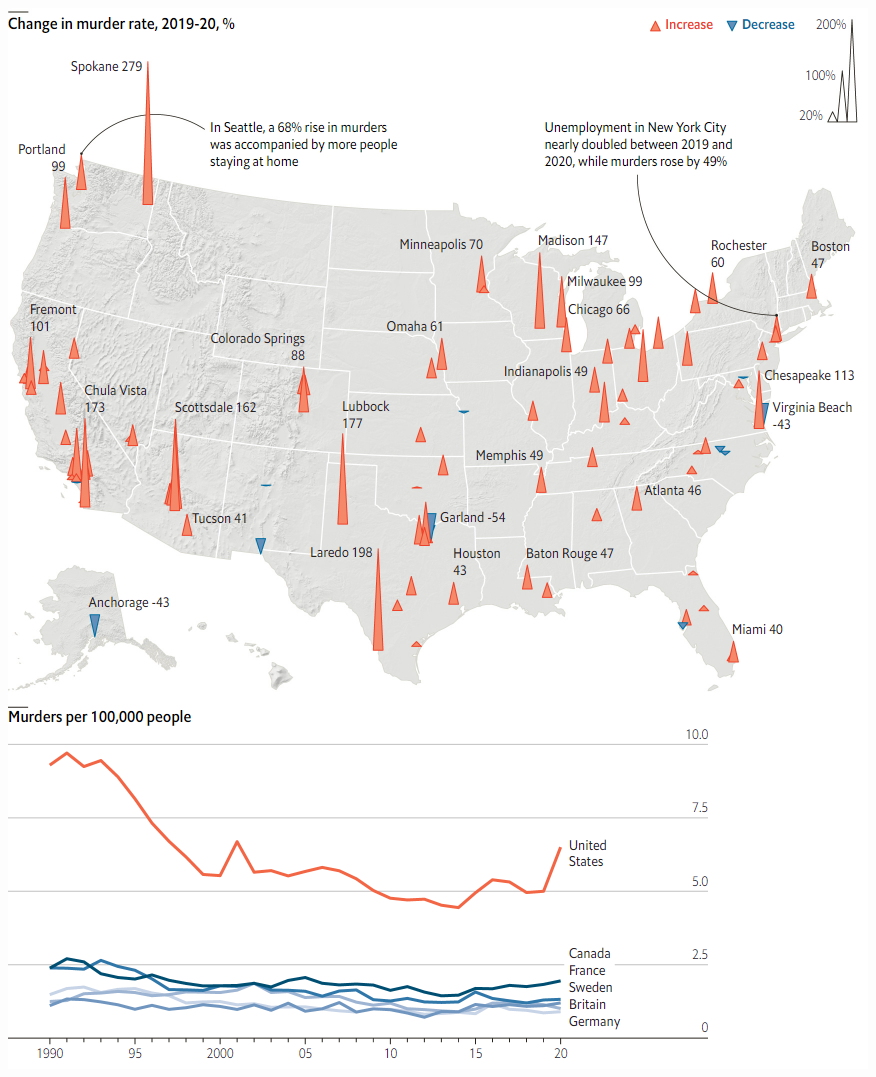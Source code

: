 ![](./images/_graphic-detail_2022_02_19_are-progressive-prosecutors-to-blame-for-an-american-homicide-wave-2.png)  
![](./images/_graphic-detail_2022_02_19_are-progressive-prosecutors-to-blame-for-an-american-homicide-wave-3.png)  
